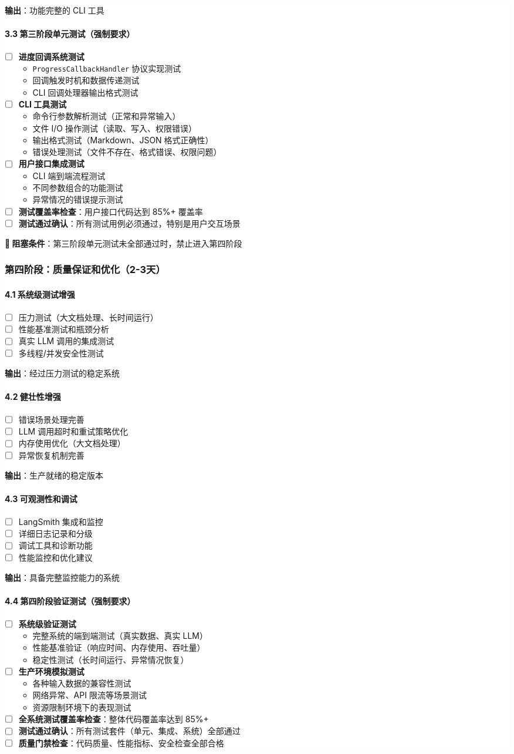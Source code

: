 **输出**：功能完整的 CLI 工具

#### 3.3 第三阶段单元测试（强制要求）
- [ ] **进度回调系统测试**
  - `ProgressCallbackHandler` 协议实现测试
  - 回调触发时机和数据传递测试
  - CLI 回调处理器输出格式测试
- [ ] **CLI 工具测试**
  - 命令行参数解析测试（正常和异常输入）
  - 文件 I/O 操作测试（读取、写入、权限错误）
  - 输出格式测试（Markdown、JSON 格式正确性）
  - 错误处理测试（文件不存在、格式错误、权限问题）
- [ ] **用户接口集成测试**
  - CLI 端到端流程测试
  - 不同参数组合的功能测试
  - 异常情况的错误提示测试
- [ ] **测试覆盖率检查**：用户接口代码达到 85%+ 覆盖率
- [ ] **测试通过确认**：所有测试用例必须通过，特别是用户交互场景

**🚫 阻塞条件**：第三阶段单元测试未全部通过时，禁止进入第四阶段

### 第四阶段：质量保证和优化（2-3天）

#### 4.1 系统级测试增强
- [ ] 压力测试（大文档处理、长时间运行）
- [ ] 性能基准测试和瓶颈分析
- [ ] 真实 LLM 调用的集成测试
- [ ] 多线程/并发安全性测试

**输出**：经过压力测试的稳定系统

#### 4.2 健壮性增强
- [ ] 错误场景处理完善
- [ ] LLM 调用超时和重试策略优化
- [ ] 内存使用优化（大文档处理）
- [ ] 异常恢复机制完善

**输出**：生产就绪的稳定版本

#### 4.3 可观测性和调试
- [ ] LangSmith 集成和监控
- [ ] 详细日志记录和分级
- [ ] 调试工具和诊断功能
- [ ] 性能监控和优化建议

**输出**：具备完整监控能力的系统

#### 4.4 第四阶段验证测试（强制要求）
- [ ] **系统级验证测试**
  - 完整系统的端到端测试（真实数据、真实 LLM）
  - 性能基准验证（响应时间、内存使用、吞吐量）
  - 稳定性测试（长时间运行、异常情况恢复）
- [ ] **生产环境模拟测试**
  - 各种输入数据的兼容性测试
  - 网络异常、API 限流等场景测试
  - 资源限制环境下的表现测试
- [ ] **全系统测试覆盖率检查**：整体代码覆盖率达到 85%+ 
- [ ] **测试通过确认**：所有测试套件（单元、集成、系统）全部通过
- [ ] **质量门禁检查**：代码质量、性能指标、安全检查全部合格
